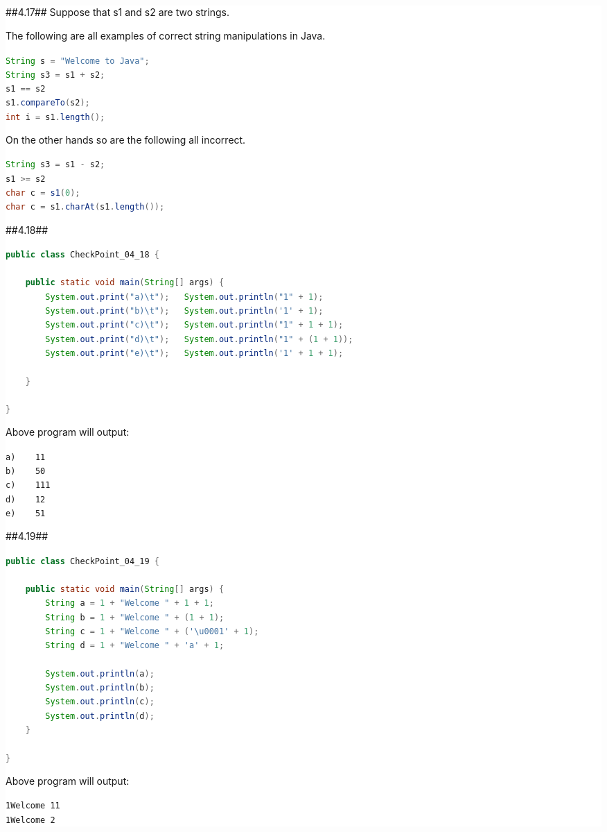 ```Java  
```  

##4.17##
Suppose that s1 and s2 are two strings.  

The following are all examples of correct string manipulations in Java.  
```Java  
String s = "Welcome to Java";  
String s3 = s1 + s2;  
s1 == s2  
s1.compareTo(s2);  
int i = s1.length();  
```  
On the other hands so are the following all incorrect.  
```Java  
String s3 = s1 - s2;    
s1 >= s2  
char c = s1(0);  
char c = s1.charAt(s1.length());  
```  

##4.18##
```Java  
public class CheckPoint_04_18 {

	public static void main(String[] args) {
		System.out.print("a)\t");	System.out.println("1" + 1);
		System.out.print("b)\t");	System.out.println('1' + 1);
		System.out.print("c)\t");	System.out.println("1" + 1 + 1);
		System.out.print("d)\t");	System.out.println("1" + (1 + 1));
		System.out.print("e)\t");	System.out.println('1' + 1 + 1);

	}

}
```  
Above program will output:  
```  
a)    11
b)    50
c)    111
d)    12
e)    51
```  

##4.19##
```Java  
public class CheckPoint_04_19 {

	public static void main(String[] args) {
		String a = 1 + "Welcome " + 1 + 1;
	    String b = 1 + "Welcome " + (1 + 1);
	    String c = 1 + "Welcome " + ('\u0001' + 1);
	    String d = 1 + "Welcome " + 'a' + 1;
	    
		System.out.println(a);
		System.out.println(b);
		System.out.println(c);
		System.out.println(d);
	}

}
```  
Above program will output:  
```  
1Welcome 11
1Welcome 2
```